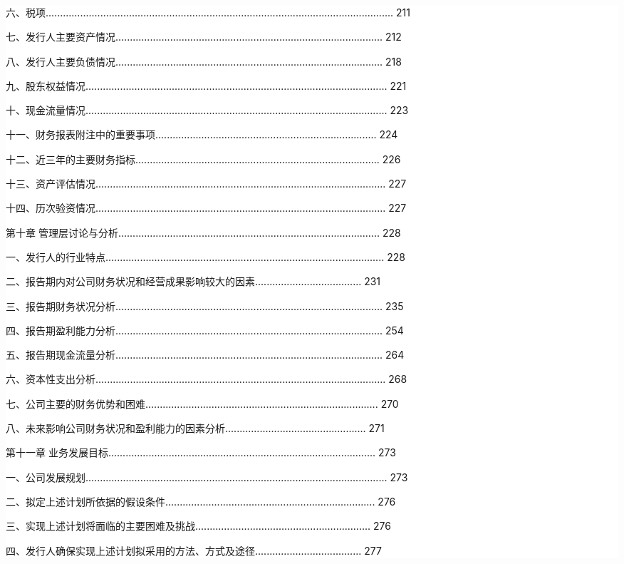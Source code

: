 六、税项......................................................................................................................... 211

七、发行人主要资产情况............................................................................................. 212

八、发行人主要负债情况............................................................................................. 218

九、股东权益情况......................................................................................................... 221

十、现金流量情况......................................................................................................... 223

十一、财务报表附注中的重要事项............................................................................. 224

十二、近三年的主要财务指标..................................................................................... 226

十三、资产评估情况..................................................................................................... 227

十四、历次验资情况..................................................................................................... 227

第十章 管理层讨论与分析........................................................................................... 228

一、发行人的行业特点................................................................................................. 228

二、报告期内对公司财务状况和经营成果影响较大的因素..................................... 231

三、报告期财务状况分析............................................................................................. 235

四、报告期盈利能力分析............................................................................................. 254

五、报告期现金流量分析............................................................................................. 264

六、资本性支出分析..................................................................................................... 268

七、公司主要的财务优势和困难................................................................................. 270

八、未来影响公司财务状况和盈利能力的因素分析................................................. 271

第十一章 业务发展目标............................................................................................. 273

一、公司发展规划......................................................................................................... 273

二、拟定上述计划所依据的假设条件......................................................................... 276

三、实现上述计划将面临的主要困难及挑战............................................................. 276

四、发行人确保实现上述计划拟采用的方法、方式及途径..................................... 277
